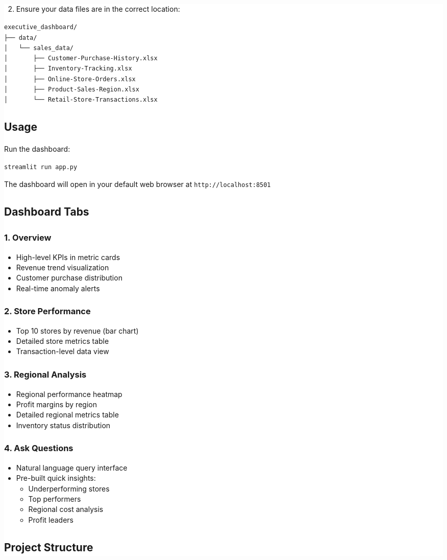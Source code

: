 2. Ensure your data files are in the correct location:
```
executive_dashboard/
├── data/
│   └── sales_data/
│       ├── Customer-Purchase-History.xlsx
│       ├── Inventory-Tracking.xlsx
│       ├── Online-Store-Orders.xlsx
│       ├── Product-Sales-Region.xlsx
│       └── Retail-Store-Transactions.xlsx
```

## Usage

Run the dashboard:
```bash
streamlit run app.py
```

The dashboard will open in your default web browser at `http://localhost:8501`

## Dashboard Tabs

### 1. Overview
- High-level KPIs in metric cards
- Revenue trend visualization
- Customer purchase distribution
- Real-time anomaly alerts

### 2. Store Performance
- Top 10 stores by revenue (bar chart)
- Detailed store metrics table
- Transaction-level data view

### 3. Regional Analysis
- Regional performance heatmap
- Profit margins by region
- Detailed regional metrics table
- Inventory status distribution

### 4. Ask Questions
- Natural language query interface
- Pre-built quick insights:
  - Underperforming stores
  - Top performers
  - Regional cost analysis
  - Profit leaders

## Project Structure
